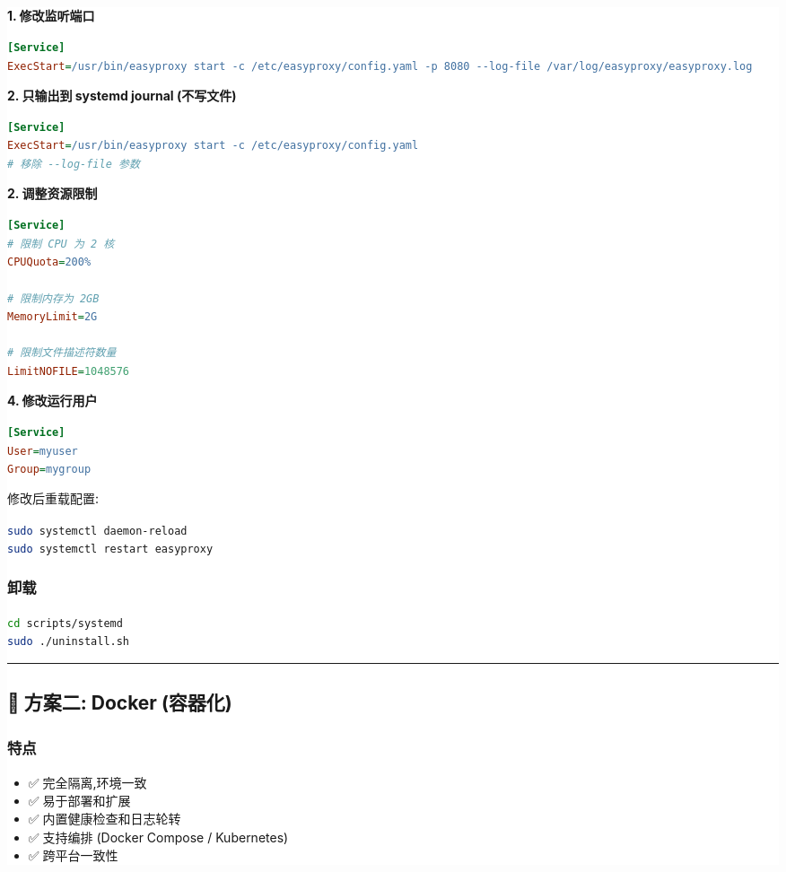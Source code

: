 **1. 修改监听端口**
```ini
[Service]
ExecStart=/usr/bin/easyproxy start -c /etc/easyproxy/config.yaml -p 8080 --log-file /var/log/easyproxy/easyproxy.log
```

**2. 只输出到 systemd journal (不写文件)**
```ini
[Service]
ExecStart=/usr/bin/easyproxy start -c /etc/easyproxy/config.yaml
# 移除 --log-file 参数
```

**2. 调整资源限制**
```ini
[Service]
# 限制 CPU 为 2 核
CPUQuota=200%

# 限制内存为 2GB
MemoryLimit=2G

# 限制文件描述符数量
LimitNOFILE=1048576
```

**4. 修改运行用户**
```ini
[Service]
User=myuser
Group=mygroup
```

修改后重载配置:
```bash
sudo systemctl daemon-reload
sudo systemctl restart easyproxy
```

### 卸载

```bash
cd scripts/systemd
sudo ./uninstall.sh
```

---

## 🥈 方案二: Docker (容器化)

### 特点

- ✅ 完全隔离,环境一致
- ✅ 易于部署和扩展
- ✅ 内置健康检查和日志轮转
- ✅ 支持编排 (Docker Compose / Kubernetes)
- ✅ 跨平台一致性
